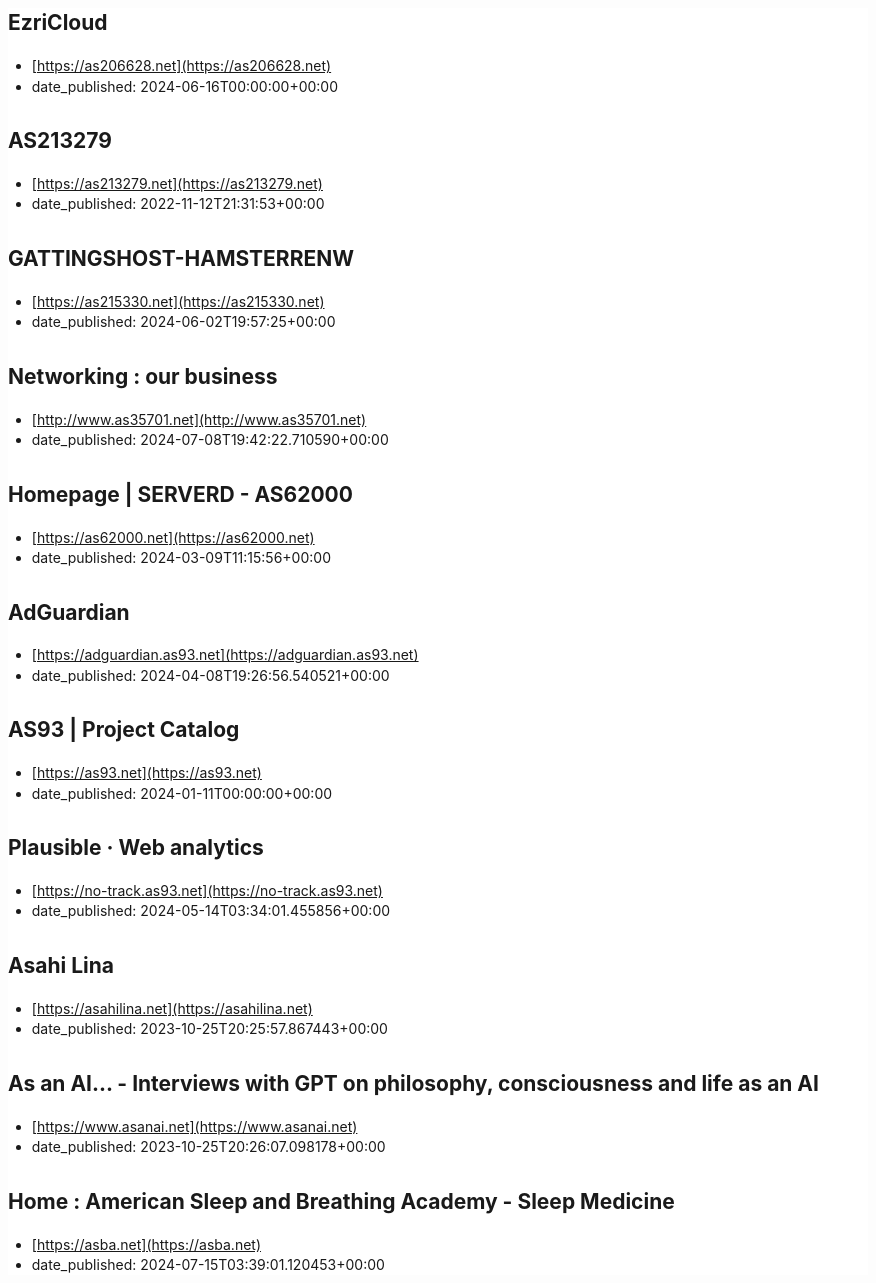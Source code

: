  ## EzriCloud
 - [https://as206628.net](https://as206628.net)
 - date_published: 2024-06-16T00:00:00+00:00

 ## AS213279
 - [https://as213279.net](https://as213279.net)
 - date_published: 2022-11-12T21:31:53+00:00

 ## GATTINGSHOST-HAMSTERRENW
 - [https://as215330.net](https://as215330.net)
 - date_published: 2024-06-02T19:57:25+00:00

 ## Networking : our business
 - [http://www.as35701.net](http://www.as35701.net)
 - date_published: 2024-07-08T19:42:22.710590+00:00

 ## Homepage | SERVERD - AS62000
 - [https://as62000.net](https://as62000.net)
 - date_published: 2024-03-09T11:15:56+00:00

 ## AdGuardian
 - [https://adguardian.as93.net](https://adguardian.as93.net)
 - date_published: 2024-04-08T19:26:56.540521+00:00

 ## AS93 | Project Catalog
 - [https://as93.net](https://as93.net)
 - date_published: 2024-01-11T00:00:00+00:00

 ## Plausible · Web analytics
 - [https://no-track.as93.net](https://no-track.as93.net)
 - date_published: 2024-05-14T03:34:01.455856+00:00

 ## Asahi Lina
 - [https://asahilina.net](https://asahilina.net)
 - date_published: 2023-10-25T20:25:57.867443+00:00

 ## As an AI... - Interviews with GPT on philosophy, consciousness and life as an AI
 - [https://www.asanai.net](https://www.asanai.net)
 - date_published: 2023-10-25T20:26:07.098178+00:00

 ## Home : American Sleep and Breathing Academy - Sleep Medicine
 - [https://asba.net](https://asba.net)
 - date_published: 2024-07-15T03:39:01.120453+00:00
